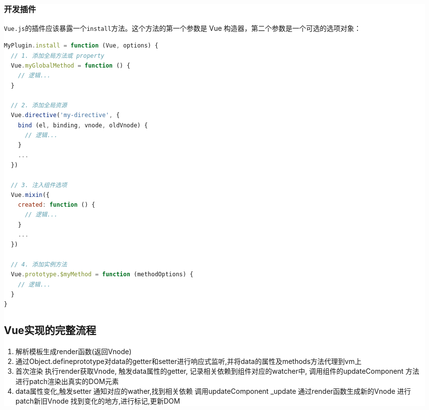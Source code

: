 ### 开发插件

`Vue.js`的插件应该暴露一个`install`方法。这个方法的第一个参数是 Vue 构造器，第二个参数是一个可选的选项对象：

```js
MyPlugin.install = function (Vue, options) {
  // 1. 添加全局方法或 property
  Vue.myGlobalMethod = function () {
    // 逻辑...
  }

  // 2. 添加全局资源
  Vue.directive('my-directive', {
    bind (el, binding, vnode, oldVnode) {
      // 逻辑...
    }
    ...
  })

  // 3. 注入组件选项
  Vue.mixin({
    created: function () {
      // 逻辑...
    }
    ...
  })

  // 4. 添加实例方法
  Vue.prototype.$myMethod = function (methodOptions) {
    // 逻辑...
  }
}
```

## Vue实现的完整流程

1. 解析模板生成render函数(返回Vnode)
2. 通过Object.defineprototype对data的getter和setter进行响应式监听,并将data的属性及methods方法代理到vm上
3. 首次渲染 执行render获取Vnode, 触发data属性的getter, 记录相关依赖到组件对应的watcher中, 调用组件的updateComponent 方法进行patch渲染出真实的DOM元素
4. data属性变化,触发setter 通知对应的wather,找到相关依赖 调用updateComponent _update 通过render函数生成新的Vnode 进行patch新旧Vnode 找到变化的地方,进行标记,更新DOM
